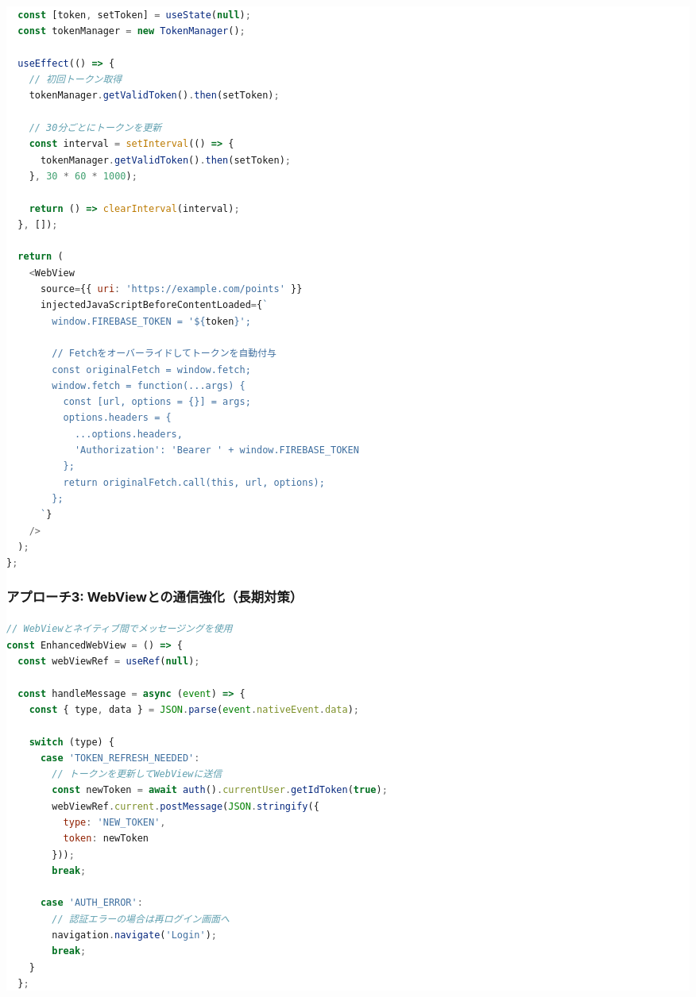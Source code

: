 ```javascript
  const [token, setToken] = useState(null);
  const tokenManager = new TokenManager();
  
  useEffect(() => {
    // 初回トークン取得
    tokenManager.getValidToken().then(setToken);
    
    // 30分ごとにトークンを更新
    const interval = setInterval(() => {
      tokenManager.getValidToken().then(setToken);
    }, 30 * 60 * 1000);
    
    return () => clearInterval(interval);
  }, []);
  
  return (
    <WebView
      source={{ uri: 'https://example.com/points' }}
      injectedJavaScriptBeforeContentLoaded={`
        window.FIREBASE_TOKEN = '${token}';
        
        // Fetchをオーバーライドしてトークンを自動付与
        const originalFetch = window.fetch;
        window.fetch = function(...args) {
          const [url, options = {}] = args;
          options.headers = {
            ...options.headers,
            'Authorization': 'Bearer ' + window.FIREBASE_TOKEN
          };
          return originalFetch.call(this, url, options);
        };
      `}
    />
  );
};
```

### アプローチ3: WebViewとの通信強化（長期対策）

```javascript
// WebViewとネイティブ間でメッセージングを使用
const EnhancedWebView = () => {
  const webViewRef = useRef(null);
  
  const handleMessage = async (event) => {
    const { type, data } = JSON.parse(event.nativeEvent.data);
    
    switch (type) {
      case 'TOKEN_REFRESH_NEEDED':
        // トークンを更新してWebViewに送信
        const newToken = await auth().currentUser.getIdToken(true);
        webViewRef.current.postMessage(JSON.stringify({
          type: 'NEW_TOKEN',
          token: newToken
        }));
        break;
        
      case 'AUTH_ERROR':
        // 認証エラーの場合は再ログイン画面へ
        navigation.navigate('Login');
        break;
    }
  };
```